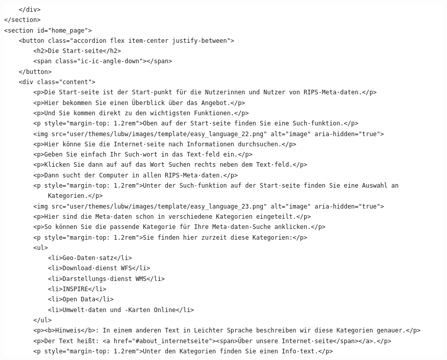         </div>
    </section>
    <section id="home_page">
        <button class="accordion flex item-center justify-between">
            <h2>Die Start·seite</h2>
            <span class="ic-ic-angle-down"></span>
        </button>
        <div class="content">
            <p>Die Start·seite ist der Start·punkt für die Nutzerinnen und Nutzer von RIPS-Meta·daten.</p>
            <p>Hier bekommen Sie einen Überblick über das Angebot.</p>
            <p>Und Sie kommen direkt zu den wichtigsten Funktionen.</p>
            <p style="margin-top: 1.2rem">Oben auf der Start·seite finden Sie eine Such·funktion.</p>
            <img src="user/themes/lubw/images/template/easy_language_22.png" alt="image" aria-hidden="true">
            <p>Hier könne Sie die Internet·seite nach Informationen durchsuchen.</p>
            <p>Geben Sie einfach Ihr Such·wort in das Text·feld ein.</p>
            <p>Klicken Sie dann auf auf das Wort Suchen rechts neben dem Text·feld.</p>
            <p>Dann sucht der Computer in allen RIPS-Meta·daten.</p>
            <p style="margin-top: 1.2rem">Unter der Such·funktion auf der Start·seite finden Sie eine Auswahl an
                Kategorien.</p>
            <img src="user/themes/lubw/images/template/easy_language_23.png" alt="image" aria-hidden="true">
            <p>Hier sind die Meta·daten schon in verschiedene Kategorien eingeteilt.</p>
            <p>So können Sie die passende Kategorie für Ihre Meta·daten-Suche anklicken.</p>
            <p style="margin-top: 1.2rem">Sie finden hier zurzeit diese Kategorien:</p>
            <ul>
                <li>Geo-Daten·satz</li>
                <li>Download·dienst WFS</li>
                <li>Darstellungs·dienst WMS</li>
                <li>INSPIRE</li>
                <li>Open Data</li>
                <li>Umwelt·daten und -Karten Online</li>
            </ul>
            <p><b>Hinweis</b>: In einem anderen Text in Leichter Sprache beschreiben wir diese Kategorien genauer.</p>
            <p>Der Text heißt: <a href="#about_internetseite"><span>Über unsere Internet·seite</span></a>.</p>
            <p style="margin-top: 1.2rem">Unter den Kategorien finden Sie einen Info·text.</p>